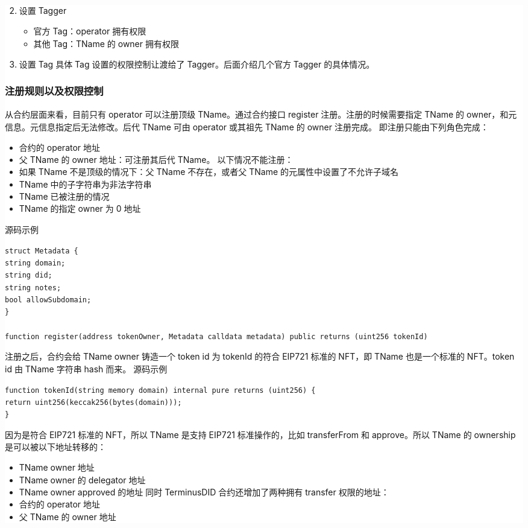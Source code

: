 2. 设置 Tagger

   - 官方 Tag：operator 拥有权限
   - 其他 Tag：TName 的 owner 拥有权限

3. 设置 Tag
   具体 Tag 设置的权限控制让渡给了 Tagger。后面介绍几个官方 Tagger 的具体情况。




### 注册规则以及权限控制

从合约层面来看，目前只有 operator 可以注册顶级 TName。通过合约接口 register 注册。注册的时候需要指定 TName 的 owner，和元信息。元信息指定后无法修改。后代 TName 可由 operator 或其祖先 TName 的 owner 注册完成。
即注册只能由下列角色完成：

- 合约的 operator 地址
- 父 TName 的 owner 地址：可注册其后代 TName。
  以下情况不能注册：
- 如果 TName 不是顶级的情况下：父 TName 不存在，或者父 TName 的元属性中设置了不允许子域名
- TName 中的子字符串为非法字符串
- TName 已被注册的情况
- TName 的指定 owner 为 0 地址

源码示例

```Solidity
struct Metadata {
string domain;
string did;
string notes;
bool allowSubdomain;
}

function register(address tokenOwner, Metadata calldata metadata) public returns (uint256 tokenId)
```

注册之后，合约会给 TName owner 铸造一个 token id 为 tokenId 的符合 EIP721 标准的 NFT，即 TName 也是一个标准的 NFT。token id 由 TName 字符串 hash 而来。
源码示例

```Solidity
function tokenId(string memory domain) internal pure returns (uint256) {
return uint256(keccak256(bytes(domain)));
}
```

因为是符合 EIP721 标准的 NFT，所以 TName 是支持 EIP721 标准操作的，比如 transferFrom 和 approve。所以 TName 的 ownership 是可以被以下地址转移的：

- TName owner 地址
- TName owner 的 delegator 地址
- TName owner approved 的地址
  同时 TerminusDID 合约还增加了两种拥有 transfer 权限的地址：
- 合约的 operator 地址
- 父 TName 的 owner 地址
